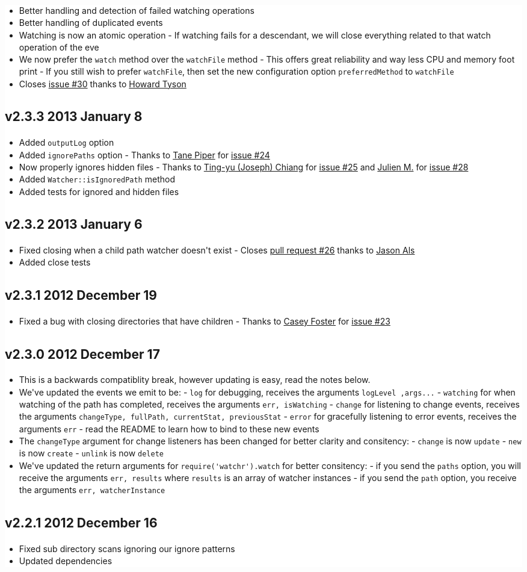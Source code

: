 -   Better handling and detection of failed watching operations
-   Better handling of duplicated events
-   Watching is now an atomic operation - If watching fails for a descendant, we will close everything related to that watch operation of the eve
-   We now prefer the `watch` method over the `watchFile` method - This offers great reliability and way less CPU and memory foot print - If you still wish to prefer `watchFile`, then set the new configuration option `preferredMethod` to `watchFile`
-   Closes [issue #30](https://github.com/bevry/watchr/issues/30) thanks to [Howard Tyson](https://github.com/tizzo)

## v2.3.3 2013 January 8

-   Added `outputLog` option
-   Added `ignorePaths` option - Thanks to [Tane Piper](https://github.com/tanepiper) for [issue #24](https://github.com/bevry/watchr/issues/24)
-   Now properly ignores hidden files - Thanks to [Ting-yu (Joseph) Chiang](https://github.com/josephj) for [issue #25](https://github.com/bevry/watchr/issues/25) and [Julien M.](https://github.com/julienma) for [issue #28](https://github.com/bevry/watchr/issues/28)
-   Added `Watcher::isIgnoredPath` method
-   Added tests for ignored and hidden files

## v2.3.2 2013 January 6

-   Fixed closing when a child path watcher doesn't exist - Closes [pull request #26](https://github.com/bevry/watchr/pull/26) thanks to [Jason Als](https://github.com/jasonals)
-   Added close tests

## v2.3.1 2012 December 19

-   Fixed a bug with closing directories that have children - Thanks to [Casey Foster](https://github.com/caseywebdev) for [issue #23](https://github.com/bevry/watchr/issues/23)

## v2.3.0 2012 December 17

-   This is a backwards compatiblity break, however updating is easy, read the notes below.
-   We've updated the events we emit to be: - `log` for debugging, receives the arguments `logLevel ,args...` - `watching` for when watching of the path has completed, receives the arguments `err, isWatching` - `change` for listening to change events, receives the arguments `changeType, fullPath, currentStat, previousStat` - `error` for gracefully listening to error events, receives the arguments `err` - read the README to learn how to bind to these new events
-   The `changeType` argument for change listeners has been changed for better clarity and consitency: - `change` is now `update` - `new` is now `create` - `unlink` is now `delete`
-   We've updated the return arguments for `require('watchr').watch` for better consitency: - if you send the `paths` option, you will receive the arguments `err, results` where `results` is an array of watcher instances - if you send the `path` option, you receive the arguments `err, watcherInstance`

## v2.2.1 2012 December 16

-   Fixed sub directory scans ignoring our ignore patterns
-   Updated dependencies
